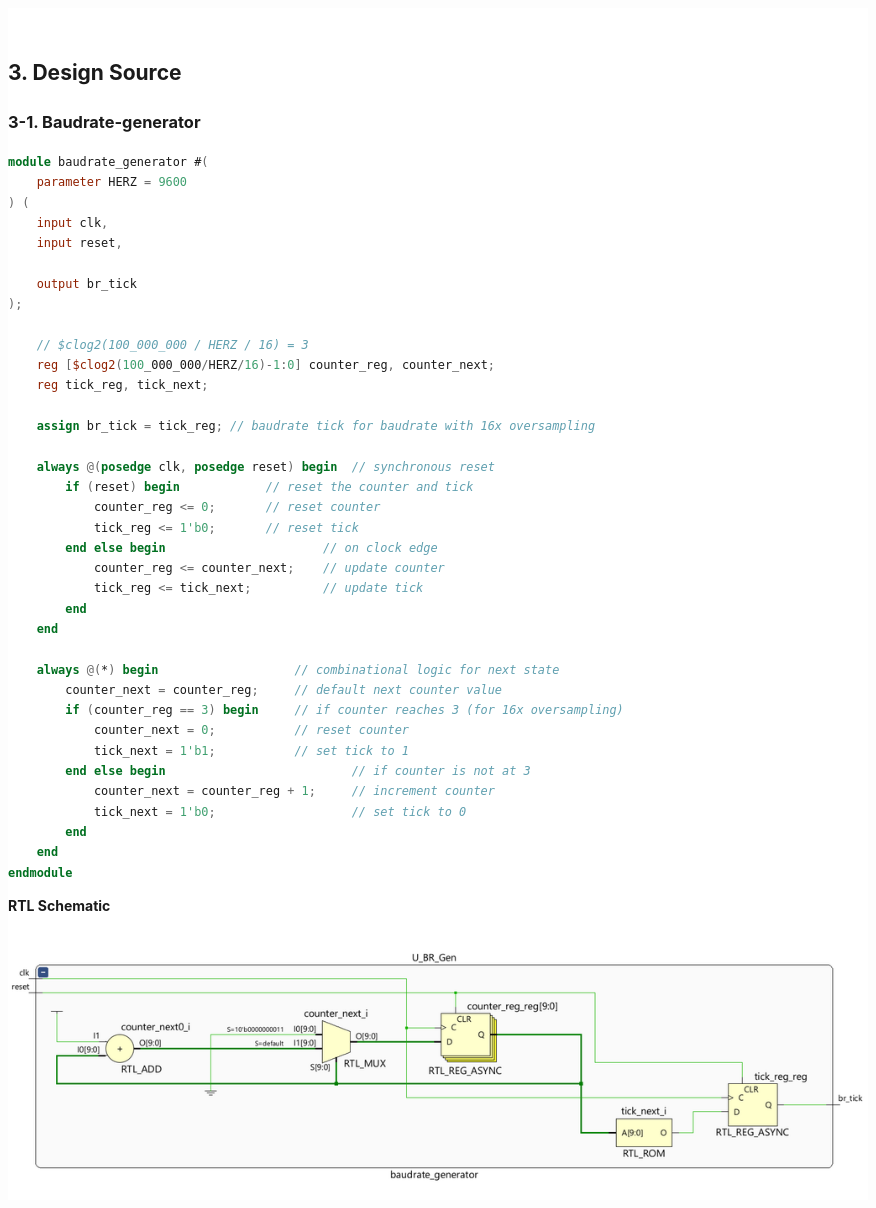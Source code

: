 &nbsp;

## 3. Design Source   
### 3-1. Baudrate-generator  

```verilog
module baudrate_generator #(
    parameter HERZ = 9600
) (
    input clk,
    input reset,

    output br_tick
);

    // $clog2(100_000_000 / HERZ / 16) = 3
    reg [$clog2(100_000_000/HERZ/16)-1:0] counter_reg, counter_next;
    reg tick_reg, tick_next;
    
    assign br_tick = tick_reg; // baudrate tick for baudrate with 16x oversampling

    always @(posedge clk, posedge reset) begin  // synchronous reset
        if (reset) begin            // reset the counter and tick
            counter_reg <= 0;       // reset counter
            tick_reg <= 1'b0;       // reset tick
        end else begin                      // on clock edge
            counter_reg <= counter_next;    // update counter
            tick_reg <= tick_next;          // update tick
        end
    end

    always @(*) begin                   // combinational logic for next state
        counter_next = counter_reg;     // default next counter value
        if (counter_reg == 3) begin     // if counter reaches 3 (for 16x oversampling)
            counter_next = 0;           // reset counter
            tick_next = 1'b1;           // set tick to 1
        end else begin                          // if counter is not at 3   
            counter_next = counter_reg + 1;     // increment counter
            tick_next = 1'b0;                   // set tick to 0   
        end
    end
endmodule
```

<div align="left">
    <strong>RTL Schematic</strong>
  <img src="/assets/images/verilog/35.png" width="100%" height="100%" alt=""/>
  <p><em></em></p>
</div>